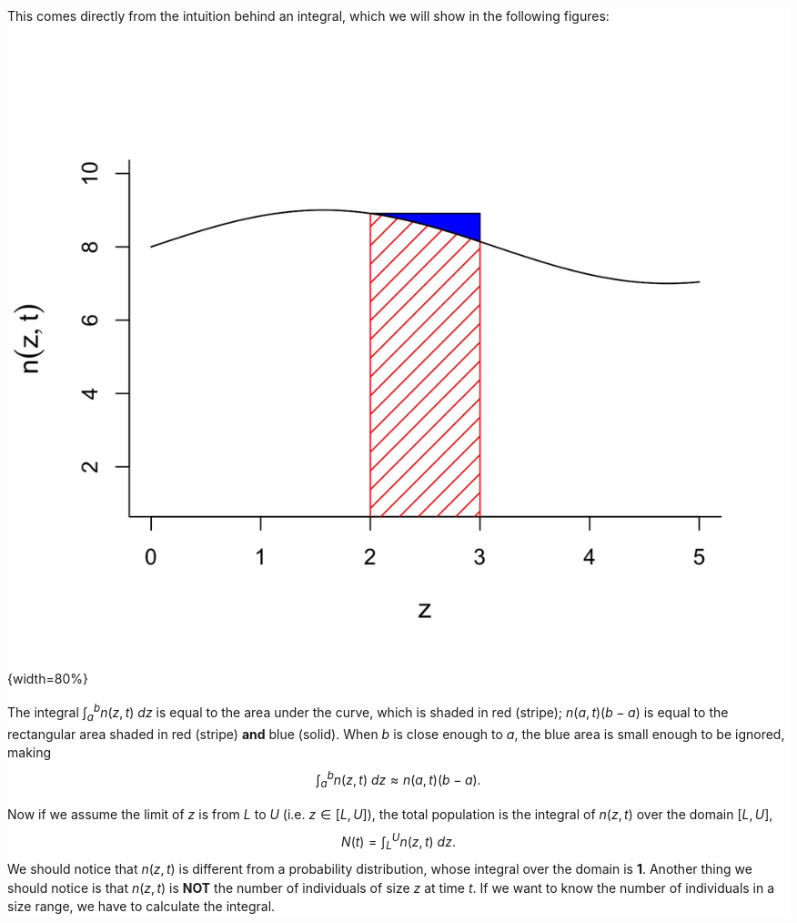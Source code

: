 This comes directly from the intuition behind an integral, which we will show in the following figures:

![Illustration of an integral with its rectangular approximation](integral.jpeg){width=80%}

The integral $\int_a^bn(z,t)\ dz$ is equal to the area under the curve, which is shaded in red (stripe); $n(a,t)(b-a)$ is equal to the rectangular area shaded in red (stripe) **and** blue (solid). When $b$ is close enough to $a$, the blue area is small enough to be ignored, making
$$\int_a^bn(z,t)\ dz\approx n(a,t)(b-a).$$

Now if we assume the limit of $z$ is from $L$ to $U$ (i.e. $z\in[L,U]$), the total population is the integral of $n(z,t)$ over the domain $[L,U]$,
$$N(t)=\int_L^Un(z,t)\ dz.$$
We should notice that $n(z,t)$ is different from a probability distribution, whose integral over the domain is **1**. Another thing we should notice is that $n(z,t)$ is **NOT** the number of individuals of size $z$ at time $t$. If we want to know the number of individuals in a size range, we have to calculate the integral.
